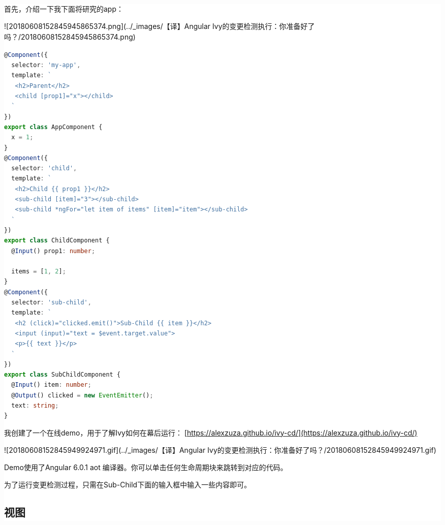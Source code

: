 首先，介绍一下我下面将研究的app：

![20180608152845945865374.png](../_images/【译】Angular Ivy的变更检测执行：你准备好了吗？/20180608152845945865374.png)

```typescript
@Component({
  selector: 'my-app',
  template: `
   <h2>Parent</h2>
   <child [prop1]="x"></child>
  `
})
export class AppComponent {
  x = 1;
}
@Component({
  selector: 'child',
  template: `
   <h2>Child {{ prop1 }}</h2>
   <sub-child [item]="3"></sub-child>
   <sub-child *ngFor="let item of items" [item]="item"></sub-child>
  `
})
export class ChildComponent {
  @Input() prop1: number;
  
  items = [1, 2];
}
@Component({
  selector: 'sub-child',
  template: `
   <h2 (click)="clicked.emit()">Sub-Child {{ item }}</h2>
   <input (input)="text = $event.target.value">
   <p>{{ text }}</p>
  `
})
export class SubChildComponent {
  @Input() item: number;
  @Output() clicked = new EventEmitter();
  text: string;
}
```

我创建了一个在线demo，用于了解Ivy如何在幕后运行：
[https://alexzuza.github.io/ivy-cd/](https://alexzuza.github.io/ivy-cd/)

![20180608152845949924971.gif](../_images/【译】Angular Ivy的变更检测执行：你准备好了吗？/20180608152845949924971.gif)

Demo使用了Angular 6.0.1 aot 编译器。你可以单击任何生命周期块来跳转到对应的代码。

为了运行变更检测过程，只需在Sub-Child下面的输入框中输入一些内容即可。

## 视图
